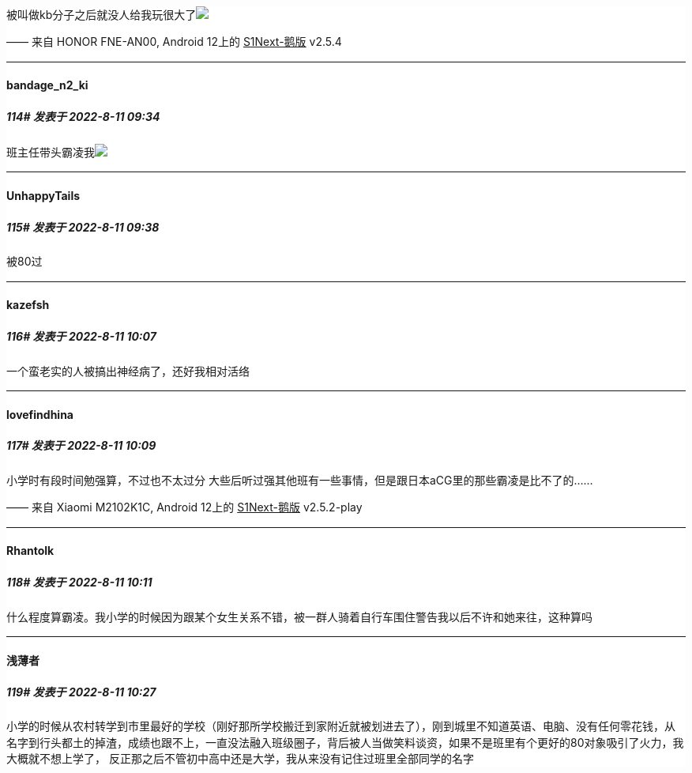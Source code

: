 被叫做kb分子之后就没人给我玩很大了<img src="https://static.saraba1st.com/image/smiley/face2017/087.gif" referrerpolicy="no-referrer">

—— 来自 HONOR FNE-AN00, Android 12上的 [S1Next-鹅版](https://github.com/ykrank/S1-Next/releases) v2.5.4



*****

####  bandage_n2_ki  
##### 114#       发表于 2022-8-11 09:34

班主任带头霸凌我<img src="https://static.saraba1st.com/image/smiley/face2017/072.png" referrerpolicy="no-referrer">

*****

####  UnhappyTails  
##### 115#       发表于 2022-8-11 09:38

被80过



*****

####  kazefsh  
##### 116#       发表于 2022-8-11 10:07

一个蛮老实的人被搞出神经病了，还好我相对活络

*****

####  lovefindhina  
##### 117#       发表于 2022-8-11 10:09

小学时有段时间勉强算，不过也不太过分
大些后听过强其他班有一些事情，但是跟日本aCG里的那些霸凌是比不了的……

—— 来自 Xiaomi M2102K1C, Android 12上的 [S1Next-鹅版](https://github.com/ykrank/S1-Next/releases) v2.5.2-play



*****

####  Rhantolk  
##### 118#       发表于 2022-8-11 10:11

什么程度算霸凌。我小学的时候因为跟某个女生关系不错，被一群人骑着自行车围住警告我以后不许和她来往，这种算吗



*****

####  浅薄者  
##### 119#       发表于 2022-8-11 10:27

小学的时候从农村转学到市里最好的学校（刚好那所学校搬迁到家附近就被划进去了），刚到城里不知道英语、电脑、没有任何零花钱，从名字到行头都土的掉渣，成绩也跟不上，一直没法融入班级圈子，背后被人当做笑料谈资，如果不是班里有个更好的80对象吸引了火力，我大概就不想上学了，
反正那之后不管初中高中还是大学，我从来没有记住过班里全部同学的名字
